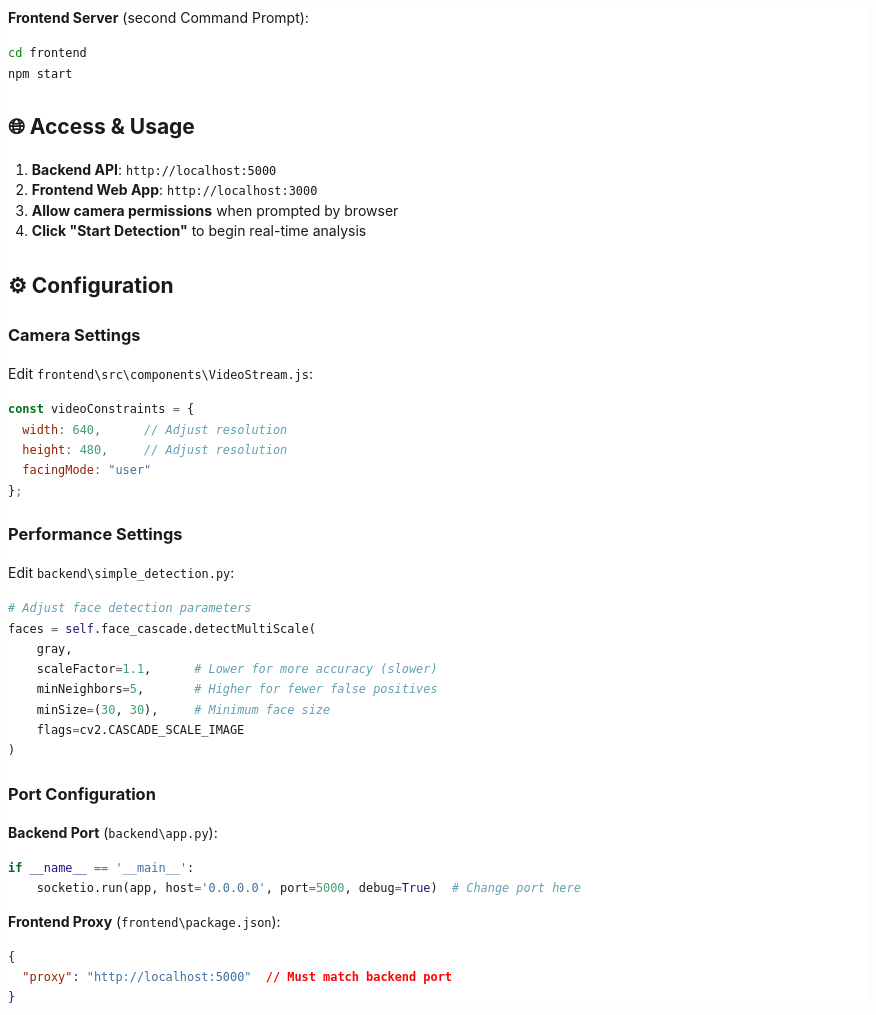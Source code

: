 **Frontend Server** (second Command Prompt):
```cmd
cd frontend
npm start
```

## 🌐 Access & Usage

1. **Backend API**: `http://localhost:5000`
2. **Frontend Web App**: `http://localhost:3000`
3. **Allow camera permissions** when prompted by browser
4. **Click "Start Detection"** to begin real-time analysis

## ⚙️ Configuration

### Camera Settings

Edit `frontend\src\components\VideoStream.js`:
```javascript
const videoConstraints = {
  width: 640,      // Adjust resolution
  height: 480,     // Adjust resolution
  facingMode: "user"
};
```

### Performance Settings

Edit `backend\simple_detection.py`:
```python
# Adjust face detection parameters
faces = self.face_cascade.detectMultiScale(
    gray,
    scaleFactor=1.1,      # Lower for more accuracy (slower)
    minNeighbors=5,       # Higher for fewer false positives
    minSize=(30, 30),     # Minimum face size
    flags=cv2.CASCADE_SCALE_IMAGE
)
```

### Port Configuration

**Backend Port** (`backend\app.py`):
```python
if __name__ == '__main__':
    socketio.run(app, host='0.0.0.0', port=5000, debug=True)  # Change port here
```

**Frontend Proxy** (`frontend\package.json`):
```json
{
  "proxy": "http://localhost:5000"  // Must match backend port
}
```
